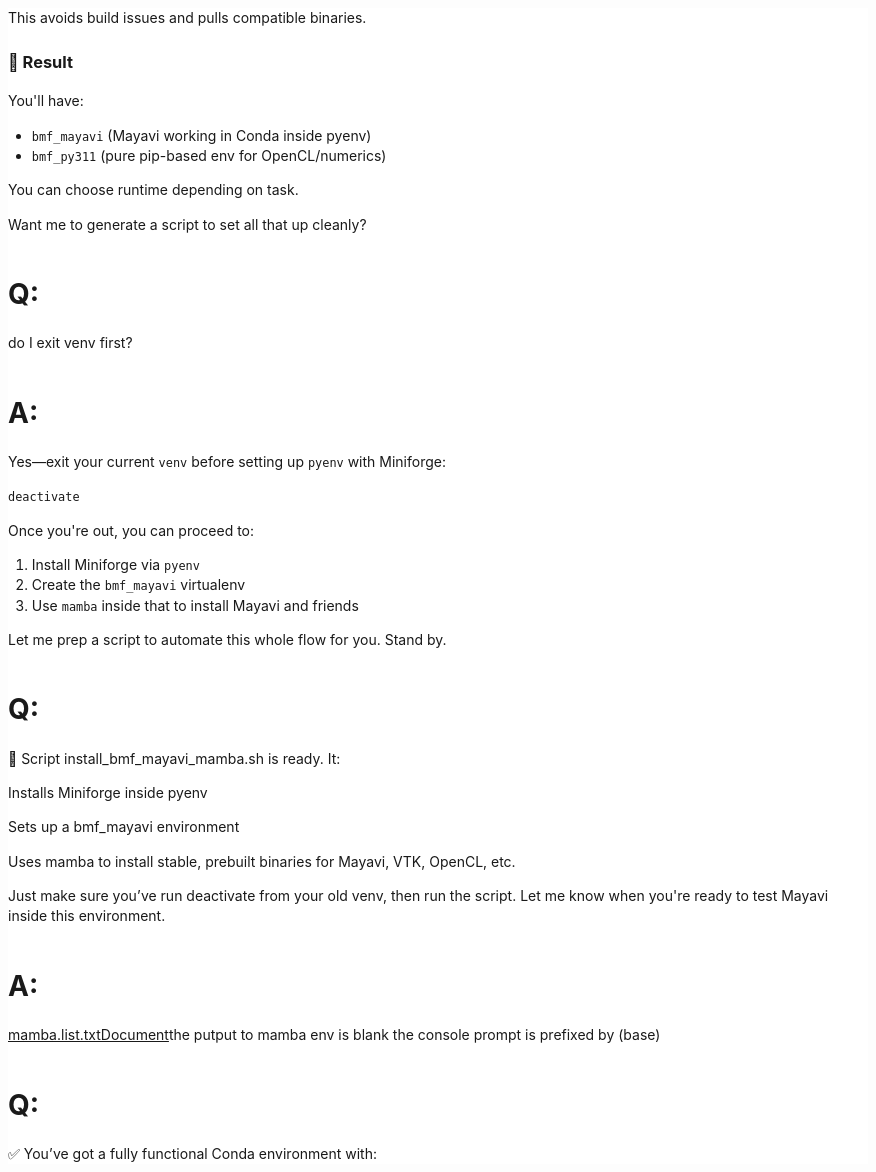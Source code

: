 This avoids build issues and pulls compatible binaries.



### 🔁 Result


You'll have:


- `bmf_mayavi` (Mayavi working in Conda inside pyenv)
- `bmf_py311` (pure pip-based env for OpenCL/numerics)

You can choose runtime depending on task.


Want me to generate a script to set all that up cleanly?
# Q:
do I exit venv first?
# A:
Yes—exit your current `venv` before setting up `pyenv` with Miniforge:


```bash
deactivate

```

Once you're out, you can proceed to:


1. Install Miniforge via `pyenv`
2. Create the `bmf_mayavi` virtualenv
3. Use `mamba` inside that to install Mayavi and friends

Let me prep a script to automate this whole flow for you. Stand by.
# Q:
🚀 Script install_bmf_mayavi_mamba.sh is ready.
It:


Installs Miniforge inside pyenv


Sets up a bmf_mayavi environment


Uses mamba to install stable, prebuilt binaries for Mayavi, VTK, OpenCL, etc.


Just make sure you’ve run deactivate from your old venv, then run the script.
Let me know when you're ready to test Mayavi inside this environment.
# A:
[mamba.list.txtDocument]()the putput to mamba env is blank the console prompt is prefixed by (base)
# Q:
✅ You’ve got a fully functional Conda environment with:
